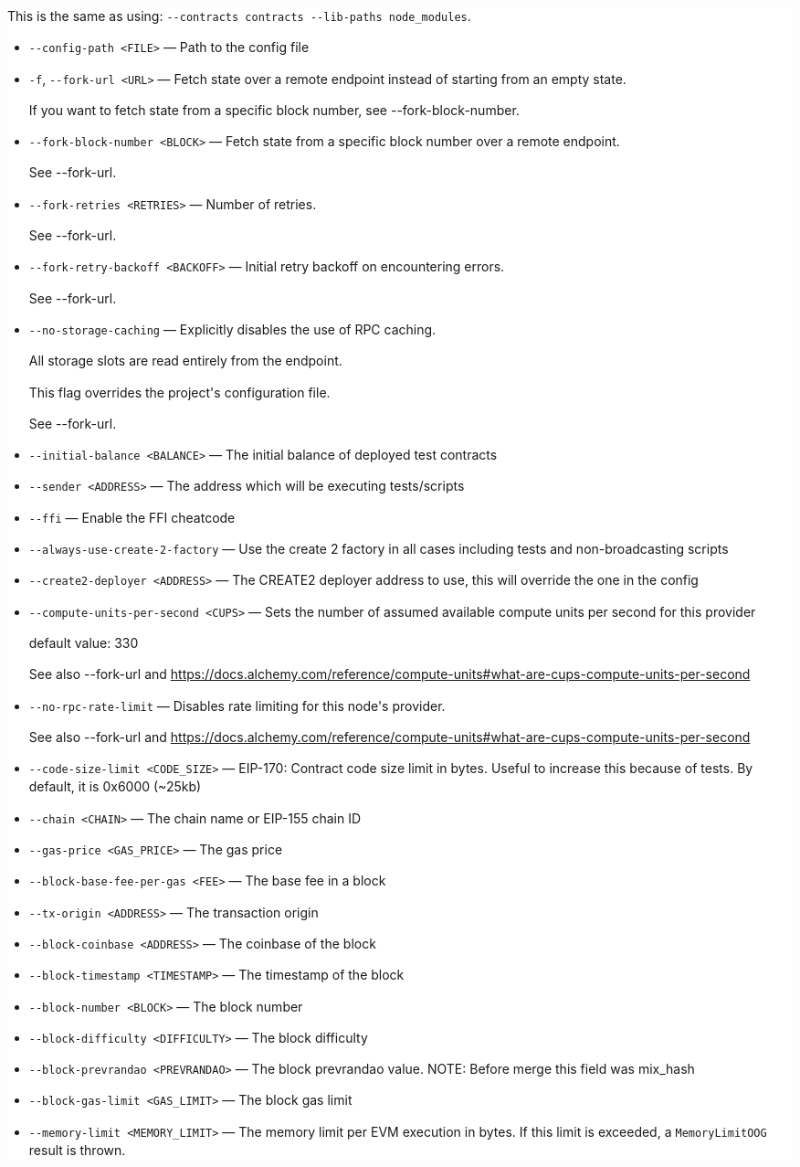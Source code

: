    This is the same as using: `--contracts contracts --lib-paths node_modules`.
* `--config-path <FILE>` — Path to the config file
* `-f`, `--fork-url <URL>` — Fetch state over a remote endpoint instead of starting from an empty state.

   If you want to fetch state from a specific block number, see --fork-block-number.
* `--fork-block-number <BLOCK>` — Fetch state from a specific block number over a remote endpoint.

   See --fork-url.
* `--fork-retries <RETRIES>` — Number of retries.

   See --fork-url.
* `--fork-retry-backoff <BACKOFF>` — Initial retry backoff on encountering errors.

   See --fork-url.
* `--no-storage-caching` — Explicitly disables the use of RPC caching.

   All storage slots are read entirely from the endpoint.

   This flag overrides the project's configuration file.

   See --fork-url.
* `--initial-balance <BALANCE>` — The initial balance of deployed test contracts
* `--sender <ADDRESS>` — The address which will be executing tests/scripts
* `--ffi` — Enable the FFI cheatcode
* `--always-use-create-2-factory` — Use the create 2 factory in all cases including tests and non-broadcasting scripts
* `--create2-deployer <ADDRESS>` — The CREATE2 deployer address to use, this will override the one in the config
* `--compute-units-per-second <CUPS>` — Sets the number of assumed available compute units per second for this provider

   default value: 330

   See also --fork-url and <https://docs.alchemy.com/reference/compute-units#what-are-cups-compute-units-per-second>
* `--no-rpc-rate-limit` — Disables rate limiting for this node's provider.

   See also --fork-url and <https://docs.alchemy.com/reference/compute-units#what-are-cups-compute-units-per-second>
* `--code-size-limit <CODE_SIZE>` — EIP-170: Contract code size limit in bytes. Useful to increase this because of tests. By default, it is 0x6000 (~25kb)
* `--chain <CHAIN>` — The chain name or EIP-155 chain ID
* `--gas-price <GAS_PRICE>` — The gas price
* `--block-base-fee-per-gas <FEE>` — The base fee in a block
* `--tx-origin <ADDRESS>` — The transaction origin
* `--block-coinbase <ADDRESS>` — The coinbase of the block
* `--block-timestamp <TIMESTAMP>` — The timestamp of the block
* `--block-number <BLOCK>` — The block number
* `--block-difficulty <DIFFICULTY>` — The block difficulty
* `--block-prevrandao <PREVRANDAO>` — The block prevrandao value. NOTE: Before merge this field was mix_hash
* `--block-gas-limit <GAS_LIMIT>` — The block gas limit
* `--memory-limit <MEMORY_LIMIT>` — The memory limit per EVM execution in bytes. If this limit is exceeded, a `MemoryLimitOOG` result is thrown.

